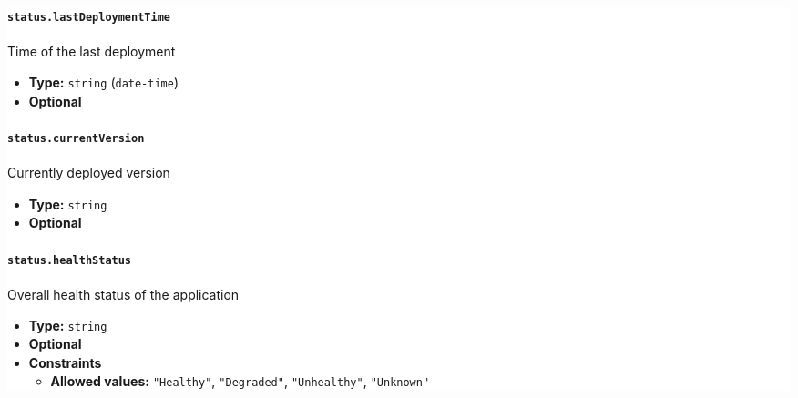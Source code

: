 #### `status.lastDeploymentTime`

Time of the last deployment

- **Type:** `string` (`date-time`)
- **Optional**

#### `status.currentVersion`

Currently deployed version

- **Type:** `string`
- **Optional**

#### `status.healthStatus`

Overall health status of the application

- **Type:** `string`
- **Optional**
- **Constraints**
  - **Allowed values:** `"Healthy"`, `"Degraded"`, `"Unhealthy"`, `"Unknown"`

[^immutable_by_CEL_self_==_oldSelf]: This field is immutable. Once set, it cannot be modified as enforced by the CEL validation rule: `self == oldSelf`
